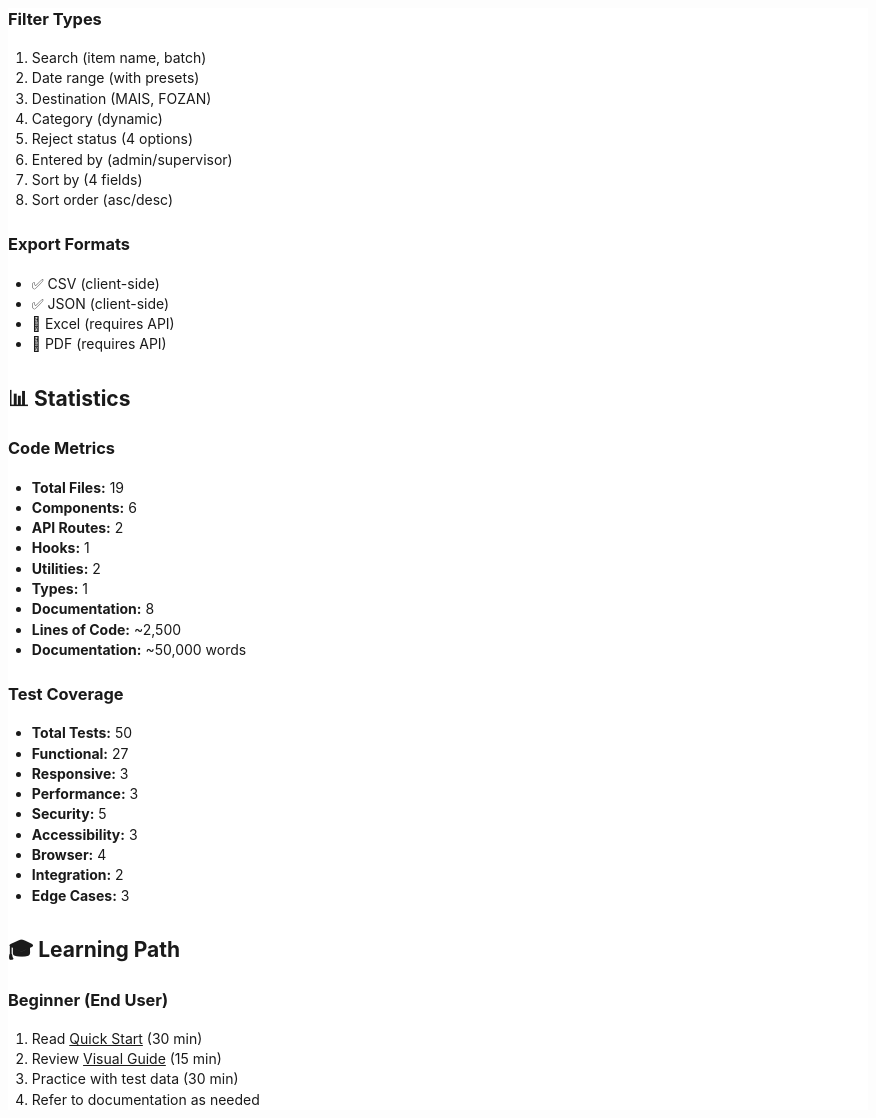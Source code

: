 ### Filter Types
1. Search (item name, batch)
2. Date range (with presets)
3. Destination (MAIS, FOZAN)
4. Category (dynamic)
5. Reject status (4 options)
6. Entered by (admin/supervisor)
7. Sort by (4 fields)
8. Sort order (asc/desc)

### Export Formats
- ✅ CSV (client-side)
- ✅ JSON (client-side)
- 🚧 Excel (requires API)
- 🚧 PDF (requires API)

## 📊 Statistics

### Code Metrics
- **Total Files:** 19
- **Components:** 6
- **API Routes:** 2
- **Hooks:** 1
- **Utilities:** 2
- **Types:** 1
- **Documentation:** 8
- **Lines of Code:** ~2,500
- **Documentation:** ~50,000 words

### Test Coverage
- **Total Tests:** 50
- **Functional:** 27
- **Responsive:** 3
- **Performance:** 3
- **Security:** 5
- **Accessibility:** 3
- **Browser:** 4
- **Integration:** 2
- **Edge Cases:** 3

## 🎓 Learning Path

### Beginner (End User)
1. Read [Quick Start](DATA_LOG_QUICK_START.md) (30 min)
2. Review [Visual Guide](DATA_LOG_VISUAL_GUIDE.md) (15 min)
3. Practice with test data (30 min)
4. Refer to documentation as needed
